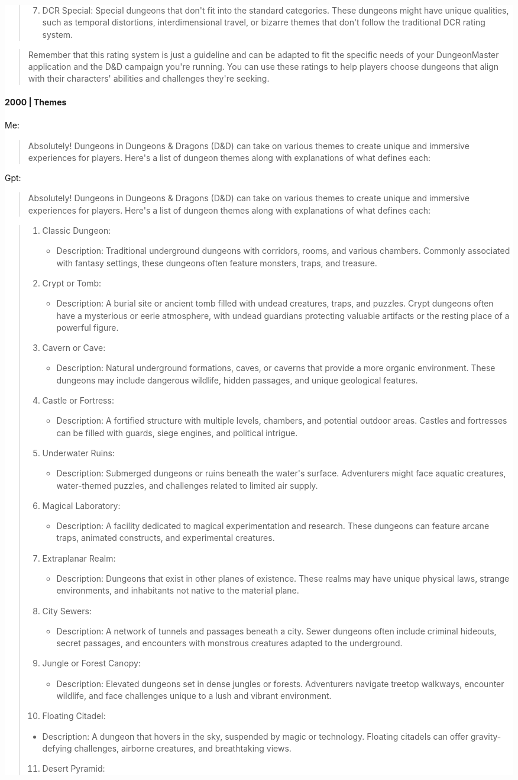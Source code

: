 > 7. DCR Special: Special dungeons that don't fit into the standard categories. These dungeons might have unique qualities, such as temporal distortions, interdimensional travel, or bizarre themes that don't follow the traditional DCR rating system.

> Remember that this rating system is just a guideline and can be adapted to fit the specific needs of your DungeonMaster application and the D&D campaign you're running. You can use these ratings to help players choose dungeons that align with their characters' abilities and challenges they're seeking.

#### 2000 | Themes
Me:
> Absolutely! Dungeons in Dungeons & Dragons (D&D) can take on various themes to create unique and immersive experiences for players. Here's a list of dungeon themes along with explanations of what defines each:

Gpt:
> Absolutely! Dungeons in Dungeons & Dragons (D&D) can take on various themes to create unique and immersive experiences for players. Here's a list of dungeon themes along with explanations of what defines each:

>1. Classic Dungeon:
>    - Description: Traditional underground dungeons with corridors, rooms, and various chambers. Commonly associated with fantasy settings, these dungeons often feature monsters, traps, and treasure.
>
>2. Crypt or Tomb:
>    - Description: A burial site or ancient tomb filled with undead creatures, traps, and puzzles. Crypt dungeons often have a mysterious or eerie atmosphere, with undead guardians protecting valuable artifacts or the resting place of a powerful figure.
>
>3. Cavern or Cave:
>    - Description: Natural underground formations, caves, or caverns that provide a more organic environment. These dungeons may include dangerous wildlife, hidden passages, and unique geological features.
>
>4. Castle or Fortress:
>    - Description: A fortified structure with multiple levels, chambers, and potential outdoor areas. Castles and fortresses can be filled with guards, siege engines, and political intrigue.
>
>5. Underwater Ruins:
>    - Description: Submerged dungeons or ruins beneath the water's surface. Adventurers might face aquatic creatures, water-themed puzzles, and challenges related to limited air supply.
>
>6. Magical Laboratory:
>    - Description: A facility dedicated to magical experimentation and research. These dungeons can feature arcane traps, animated constructs, and experimental creatures.
>
>7. Extraplanar Realm:
>    - Description: Dungeons that exist in other planes of existence. These realms may have unique physical laws, strange environments, and inhabitants not native to the material plane.
>
>8. City Sewers:
>    - Description: A network of tunnels and passages beneath a city. Sewer dungeons often include criminal hideouts, secret passages, and encounters with monstrous creatures adapted to the underground.
>
>9. Jungle or Forest Canopy:
>    - Description: Elevated dungeons set in dense jungles or forests. Adventurers navigate treetop walkways, encounter wildlife, and face challenges unique to a lush and vibrant environment.
>
>10. Floating Citadel:
>    - Description: A dungeon that hovers in the sky, suspended by magic or technology. Floating citadels can offer gravity-defying challenges, airborne creatures, and breathtaking views.
>
>11. Desert Pyramid: